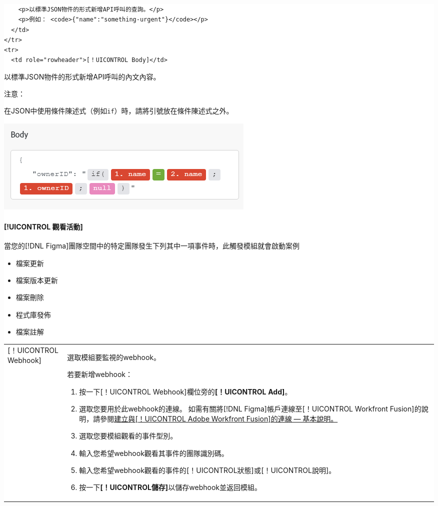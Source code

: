         <p>以標準JSON物件的形式新增API呼叫的查詢。</p>
        <p>例如： <code>{"name":"something-urgent"}</code></p>
      </td>
    </tr>
    <tr>
      <td role="rowheader">[！UICONTROL Body]</td>
   <td> <p>以標準JSON物件的形式新增API呼叫的內文內容。</p> <p>注意：  <p>在JSON中使用條件陳述式（例如<code>if</code>）時，請將引號放在條件陳述式之外。</p> 
     <div class="example" data-mc-autonum="<b>Example: </b>"> 
      <p> <img src="assets/quotes-in-json-350x120.png" style="width: 350;height: 120;"> </p> 
     </div> </p> </td>     </tr>
  </tbody>
</table>

#### [!UICONTROL 觀看活動]

當您的[!DNL Figma]團隊空間中的特定團隊發生下列其中一項事件時，此觸發模組就會啟動案例

* 檔案更新

* 檔案版本更新

* 檔案刪除

* 程式庫發佈

* 檔案註解

<table style="table-layout:auto"> 
  <col/>
  <col/>
  <tbody>
    <tr>
      <td role="rowheader">[！UICONTROL Webhook]</td>
      <td>
        <p>選取模組要監視的webhook。</p>
        <p>若要新增webhook：</p>
        <ol>
          <li value="1">
            <p>按一下[！UICONTROL Webhook]欄位旁的<b>[！UICONTROL Add]</b>。</p>
          </li>
          <li value="2">
            <p>選取您要用於此webhook的連線。 如需有關將[!DNL Figma]帳戶連線至[！UICONTROL Workfront Fusion]的說明，請參閱<a href="../../workfront-fusion/connections/connect-to-fusion-general.md" class="MCXref xref" data-mc-variable-override="">建立與[！UICONTROL Adobe Workfront Fusion]的連線 — 基本說明。</a></p>
          </li>
          <li value="3">
            <p>選取您要模組觀看的事件型別。</p>
          </li>
          <li value="4">
            <p>輸入您希望webhook觀看其事件的團隊識別碼。</p>
          </li>
          <li value="5">
            <p>輸入您希望webhook觀看的事件的[！UICONTROL狀態]或[！UICONTROL說明]。</p>
          </li>
          <li value="6">
            <p>按一下<b>[！UICONTROL儲存]</b>以儲存webhook並返回模組。</p>